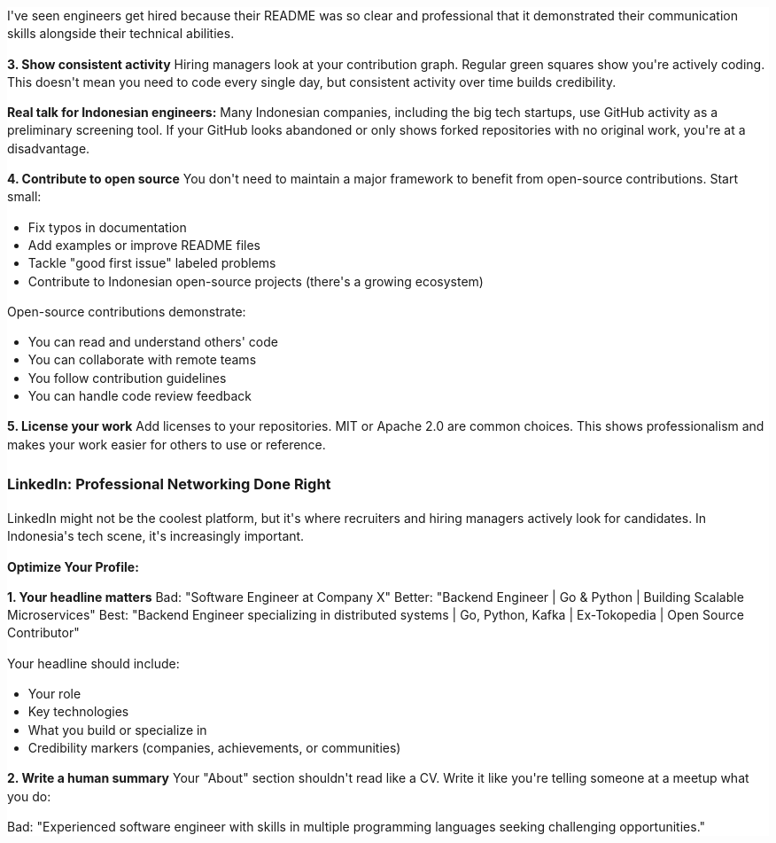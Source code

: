 I've seen engineers get hired because their README was so clear and professional that it demonstrated their communication skills alongside their technical abilities.

**3. Show consistent activity**
Hiring managers look at your contribution graph. Regular green squares show you're actively coding. This doesn't mean you need to code every single day, but consistent activity over time builds credibility.

**Real talk for Indonesian engineers:** Many Indonesian companies, including the big tech startups, use GitHub activity as a preliminary screening tool. If your GitHub looks abandoned or only shows forked repositories with no original work, you're at a disadvantage.

**4. Contribute to open source**
You don't need to maintain a major framework to benefit from open-source contributions. Start small:
- Fix typos in documentation
- Add examples or improve README files
- Tackle "good first issue" labeled problems
- Contribute to Indonesian open-source projects (there's a growing ecosystem)

Open-source contributions demonstrate:
- You can read and understand others' code
- You can collaborate with remote teams
- You follow contribution guidelines
- You can handle code review feedback

**5. License your work**
Add licenses to your repositories. MIT or Apache 2.0 are common choices. This shows professionalism and makes your work easier for others to use or reference.

### LinkedIn: Professional Networking Done Right

LinkedIn might not be the coolest platform, but it's where recruiters and hiring managers actively look for candidates. In Indonesia's tech scene, it's increasingly important.

**Optimize Your Profile:**

**1. Your headline matters**
Bad: "Software Engineer at Company X"
Better: "Backend Engineer | Go & Python | Building Scalable Microservices"
Best: "Backend Engineer specializing in distributed systems | Go, Python, Kafka | Ex-Tokopedia | Open Source Contributor"

Your headline should include:
- Your role
- Key technologies
- What you build or specialize in
- Credibility markers (companies, achievements, or communities)

**2. Write a human summary**
Your "About" section shouldn't read like a CV. Write it like you're telling someone at a meetup what you do:

Bad: "Experienced software engineer with skills in multiple programming languages seeking challenging opportunities."
